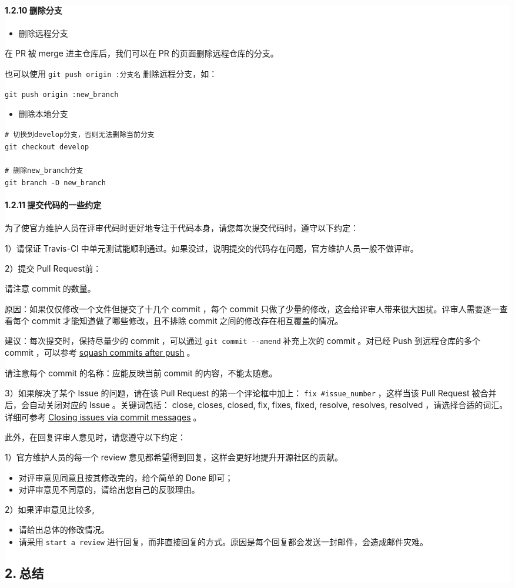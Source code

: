 #### 1.2.10 删除分支

* 删除远程分支

在 PR 被 merge 进主仓库后，我们可以在 PR 的页面删除远程仓库的分支。

也可以使用 `git push origin :分支名` 删除远程分支，如：


```shell
git push origin :new_branch
```

* 删除本地分支

```shell
# 切换到develop分支，否则无法删除当前分支
git checkout develop

# 删除new_branch分支
git branch -D new_branch
```

#### 1.2.11 提交代码的一些约定

为了使官方维护人员在评审代码时更好地专注于代码本身，请您每次提交代码时，遵守以下约定：

1）请保证 Travis-CI 中单元测试能顺利通过。如果没过，说明提交的代码存在问题，官方维护人员一般不做评审。

2）提交 Pull Request前：

请注意 commit 的数量。

原因：如果仅仅修改一个文件但提交了十几个 commit ，每个 commit 只做了少量的修改，这会给评审人带来很大困扰。评审人需要逐一查看每个 commit 才能知道做了哪些修改，且不排除 commit 之间的修改存在相互覆盖的情况。

建议：每次提交时，保持尽量少的 commit ，可以通过 `git commit --amend` 补充上次的 commit 。对已经 Push 到远程仓库的多个 commit ，可以参考 [squash commits after push](https://stackoverflow.com/questions/5667884/how-to-squash-commits-in-git-after-they-have-been-pushed) 。

请注意每个 commit 的名称：应能反映当前 commit 的内容，不能太随意。

3）如果解决了某个 Issue 的问题，请在该 Pull Request 的第一个评论框中加上： `fix #issue_number` ，这样当该 Pull Request 被合并后，会自动关闭对应的 Issue 。关键词包括： close, closes, closed, fix, fixes, fixed, resolve, resolves, resolved ，请选择合适的词汇。详细可参考 [Closing issues via commit messages](https://help.github.com/articles/closing-issues-via-commit-messages) 。

此外，在回复评审人意见时，请您遵守以下约定：

1）官方维护人员的每一个 review 意见都希望得到回复，这样会更好地提升开源社区的贡献。

- 对评审意见同意且按其修改完的，给个简单的 Done 即可；
- 对评审意见不同意的，请给出您自己的反驳理由。

2）如果评审意见比较多,

- 请给出总体的修改情况。
- 请采用 `start a review` 进行回复，而非直接回复的方式。原因是每个回复都会发送一封邮件，会造成邮件灾难。


## 2. 总结
